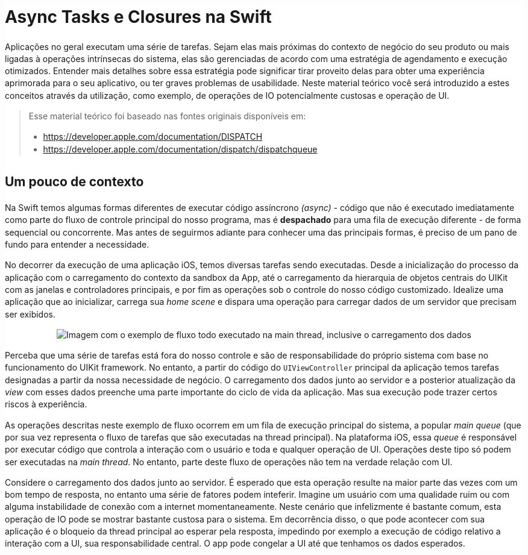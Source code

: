 # Async Tasks e Closures na Swift

Aplicações no geral executam uma série de tarefas. Sejam elas mais próximas do contexto de negócio do seu produto ou mais ligadas à operações intrínsecas do sistema, elas são gerenciadas de acordo com uma estratégia de agendamento e execução otimizados. Entender mais detalhes sobre essa estratégia pode significar tirar proveito delas para obter uma experiência aprimorada para o seu aplicativo, ou ter graves problemas de usabilidade. Neste material teórico você será introduzido a estes conceitos através da utilização, como exemplo, de operações de IO potencialmente custosas e operação de UI.

> Esse material teórico foi baseado nas fontes originais disponíveis em: 
>   * https://developer.apple.com/documentation/DISPATCH
>   * https://developer.apple.com/documentation/dispatch/dispatchqueue

## Um pouco de contexto

Na Swift temos algumas formas diferentes de executar código assíncrono _(async)_ - código que não é executado imediatamente como parte do fluxo de controle principal do nosso programa, mas é **despachado** para uma fila de execução diferente - de forma sequencial ou concorrente. Mas antes de seguirmos adiante para conhecer uma das principais formas, é preciso de um pano de fundo para entender a necessidade.

No decorrer da execução de uma aplicação iOS, temos diversas tarefas sendo executadas. Desde a inicialização do processo da aplicação com o carregamento do contexto da sandbox da App, até o carregamento da hierarquia de objetos centrais do UIKit com as janelas e controladores principais, e por fim as operações sob o controle do nosso código customizado. Idealize uma aplicação que ao inicializar, carrega sua _home scene_ e dispara uma operação para carregar dados de um servidor que precisam ser exibidos.

<p align="center">
<img alt="Imagem com o exemplo de fluxo todo executado na main thread, inclusive o carregamento dos dados" src="https://github.com/zup-academy/materiais-publicos-treinamentos/blob/main/explorando-o-mundo-ios/imagens/urlsession-teoria-async-tasks-exemplo-fluxo-main-thread.jpg?raw=true" width="70%" />
</p>

Perceba que uma série de tarefas está fora do nosso controle e são de responsabilidade do próprio sistema com base no funcionamento do UIKit framework. No entanto, a partir do código do `UIViewController` principal da aplicação temos tarefas designadas a partir da nossa necessidade de negócio. O carregamento dos dados junto ao servidor e a posterior atualização da _view_ com esses dados preenche uma parte importante do ciclo de vida da aplicação. Mas sua execução pode trazer certos riscos à experiência.

As operações descritas neste exemplo de fluxo ocorrem em um fila de execução principal do sistema, a popular _main queue_ (que por sua vez representa o fluxo de tarefas que são executadas na thread principal). Na plataforma iOS, essa _queue_ é responsável por executar código que controla a interação com o usuário e toda e qualquer operação de UI. Operações deste tipo só podem ser executadas na _main thread_. No entanto, parte deste fluxo de operações não tem na verdade relação com UI.

Considere o carregamento dos dados junto ao servidor. É esperado que esta operação resulte na maior parte das vezes com um bom tempo de resposta, no entanto uma série de fatores podem inteferir. Imagine um usuário com uma qualidade ruim ou com alguma instabilidade de conexão com a internet momentaneamente. Neste cenário que infelizmente é bastante comum, esta operação de IO pode se mostrar bastante custosa para o sistema. Em decorrência disso, o que pode acontecer com sua aplicação é o bloqueio da thread principal ao esperar pela resposta, impedindo por exemplo a execução de código relativo a interação com a UI, sua responsabilidade central. O app pode congelar a UI até que tenhamos os dados esperados.
